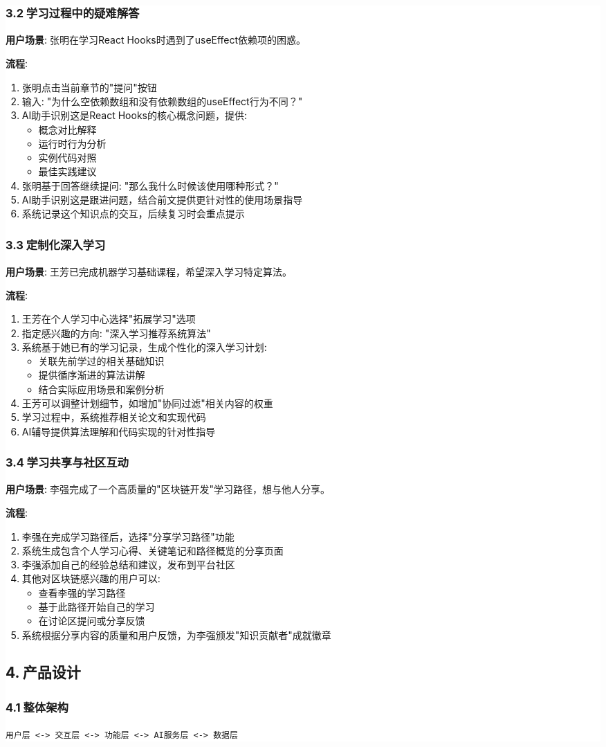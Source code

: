 ### 3.2 学习过程中的疑难解答

**用户场景**: 张明在学习React Hooks时遇到了useEffect依赖项的困惑。

**流程**:
1. 张明点击当前章节的"提问"按钮
2. 输入: "为什么空依赖数组和没有依赖数组的useEffect行为不同？"
3. AI助手识别这是React Hooks的核心概念问题，提供:
   - 概念对比解释
   - 运行时行为分析
   - 实例代码对照
   - 最佳实践建议
4. 张明基于回答继续提问: "那么我什么时候该使用哪种形式？"
5. AI助手识别这是跟进问题，结合前文提供更针对性的使用场景指导
6. 系统记录这个知识点的交互，后续复习时会重点提示

### 3.3 定制化深入学习

**用户场景**: 王芳已完成机器学习基础课程，希望深入学习特定算法。

**流程**:
1. 王芳在个人学习中心选择"拓展学习"选项
2. 指定感兴趣的方向: "深入学习推荐系统算法"
3. 系统基于她已有的学习记录，生成个性化的深入学习计划:
   - 关联先前学过的相关基础知识
   - 提供循序渐进的算法讲解
   - 结合实际应用场景和案例分析
4. 王芳可以调整计划细节，如增加"协同过滤"相关内容的权重
5. 学习过程中，系统推荐相关论文和实现代码
6. AI辅导提供算法理解和代码实现的针对性指导

### 3.4 学习共享与社区互动

**用户场景**: 李强完成了一个高质量的"区块链开发"学习路径，想与他人分享。

**流程**:
1. 李强在完成学习路径后，选择"分享学习路径"功能
2. 系统生成包含个人学习心得、关键笔记和路径概览的分享页面
3. 李强添加自己的经验总结和建议，发布到平台社区
4. 其他对区块链感兴趣的用户可以:
   - 查看李强的学习路径
   - 基于此路径开始自己的学习
   - 在讨论区提问或分享反馈
5. 系统根据分享内容的质量和用户反馈，为李强颁发"知识贡献者"成就徽章

## 4. 产品设计

### 4.1 整体架构

```
用户层 <-> 交互层 <-> 功能层 <-> AI服务层 <-> 数据层
```
